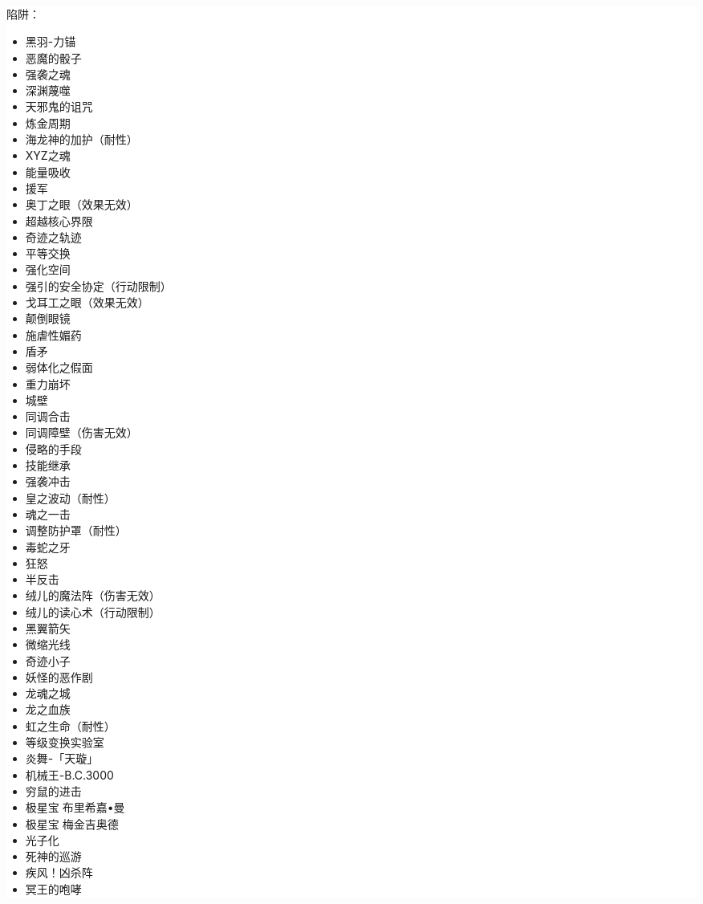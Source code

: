 
陷阱：

* 黑羽-力锚
* 恶魔的骰子
* 强袭之魂
* 深渊蔑噬
* 天邪鬼的诅咒
* 炼金周期
* 海龙神的加护（耐性）
* XYZ之魂
* 能量吸收
* 援军
* 奥丁之眼（效果无效）
* 超越核心界限
* 奇迹之轨迹
* 平等交换
* 强化空间
* 强引的安全协定（行动限制）
* 戈耳工之眼（效果无效）
* 颠倒眼镜
* 施虐性媚药
* 盾矛
* 弱体化之假面
* 重力崩坏
* 城壁
* 同调合击
* 同调障壁（伤害无效）
* 侵略的手段
* 技能继承
* 强袭冲击
* 皇之波动（耐性）
* 魂之一击
* 调整防护罩（耐性）
* 毒蛇之牙
* 狂怒
* 半反击
* 绒儿的魔法阵（伤害无效）
* 绒儿的读心术（行动限制）
* 黑翼箭矢
* 微缩光线
* 奇迹小子
* 妖怪的恶作剧
* 龙魂之城
* 龙之血族
* 虹之生命（耐性）
* 等级变换实验室
* 炎舞-「天璇」
* 机械王-B.C.3000
* 穷鼠的进击
* 极星宝 布里希嘉•曼
* 极星宝 梅金吉奥德
* 光子化
* 死神的巡游
* 疾风！凶杀阵
* 冥王的咆哮

